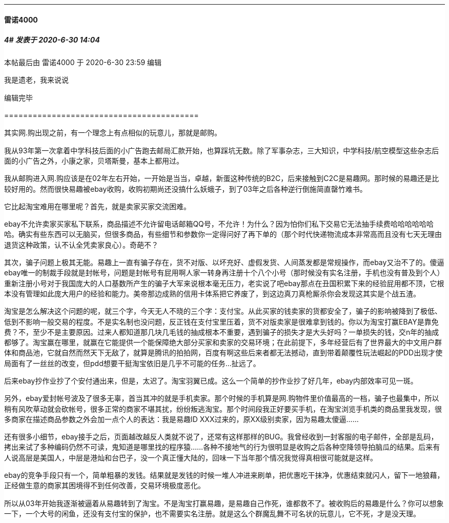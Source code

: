 


-----

####  雷诺4000  
##### 4#       发表于 2020-6-30 14:04



 本帖最后由 雷诺4000 于 2020-6-30 23:59 编辑 

我是遗老，我来说说


编辑完毕

=========================================

其实网.购出现之前，有一个理念上有点相似的玩意儿，那就是邮购。


我从93年第一次拿着中学科技后面的小广告跑去邮局汇款开始，也算踩坑无数。除了军事杂志，三大知识，中学科技/航空模型这些杂志后面的小广告之外，小康之家，贝塔斯曼，基本上都用过。


我从邮购进入网.购应该是在02年左右开始，一开始是当当，卓越，新蛋这种传统的B2C，后来接触到C2C是易趣网。那时候的易趣还是比较好用的。然而很快易趣被ebay收购，收购初期尚还没搞什么妖蛾子，到了03年之后各种逆行倒施简直罄竹难书。


它比起淘宝难用在哪里呢？首先，就是卖家买家交流困难。


ebay不允许卖家买家私下联系，商品描述不允许留电话邮箱QQ号，不允许！为什么？因为怕你们私下交易它无法抽手续费哈哈哈哈哈哈哈。确实有些东西可以无脑买，但很多商品，有些细节和参数你一定得问好了再下单的（那个时代快递物流成本非常高而且没有七天无理由退货这种政策，认不认全凭卖家良心）。奇葩不？


其次，骗子问题上极其无能。易趣上一直有骗子存在，货不对版、以坏充好、虚假发货、人间蒸发都是常规操作，而ebay又治不了的。傻逼ebay唯一的制裁手段就是封帐号，问题是封帐号有屁用啊人家一转身再注册十个八个小号（那时候没有实名注册，手机也没有普及到个人）重新注册小号对于我国庞大的人口基数所产生的骗子大军来说根本毫无压力，老实说了吧ebay那点在丑国积累下来的经验屁用都不顶，它根本没有管理如此庞大用户的经验和能力。美帝那边成熟的信用卡体系把它养废了，到这边真刀真枪厮杀你会发现这其实是个战五渣。


淘宝是怎么解决这个问题的呢，就三个字，今天无人不晓的三个字：支付宝。从此买家的钱卖家的货都安全了，骗子的影响被降到了极低、低到不影响一般交易的程度。不是实名制也没问题，反正钱在支付宝里压着，货不对版卖家是很难拿到钱的。你以为淘宝打赢EBAY是靠免费？不，至少不是主要原因。过来人都知道那几块几毛钱的抽成根本不重要，遇到骗子的损失才是大头好吗？一单损失的钱，交n年的抽成都够了。淘宝赢在哪里，就赢在它能提供一个能保障绝大部分买家和卖家的交易环境；在此前提下，多年经营后有了世界最大的中文用户群体和商品池，它就自然而然天下无敌了，就算是腾讯的拍拍网，百度有啊这些后来者都无法撼动，直到带着颠覆性玩法崛起的PDD出现才使局面有了一丝丝的改变，但pdd想要干挺淘宝依旧是几乎不可能的任务…扯远了。


后来ebay抄作业抄了个安付通出来，但是，太迟了。淘宝羽翼已成。这么一个简单的抄作业抄了好几年，ebay内部效率可见一斑。


另外，ebay爱封帐号波及了很多无辜，首当其冲的就是手机卖家。那个时候的手机算是网.购物件里价值最高的一档，骗子也最集中，所以稍有风吹草动就会砍帐号，很多正常的商家不堪其扰，纷纷叛逃淘宝。那个时间段我正好要买手机，在淘宝浏览手机类的商品里我发现，很多商家在描述商品参数之外会加一点个人的表达：我是易趣ID XXX过来的，原XX级别卖家，因为易趣太傻逼……


还有很多小细节，ebay接手之后，页面越改越反人类就不说了，还常有这样那样的BUG。我曾经收到一封客服的电子邮件，全部是乱码，拷出来试了多种编码仍然不可读，鬼知道是哪里找的程序猿……各种不接地气的行为很明显是收购之后各种空降领导拍脑瓜的结果。后来有人说高层是美国人，中层是港灿和台巴子，没一个真正懂大陆的，回味一下当年那个情况我觉得真相很可能就是这样。


ebay的竞争手段只有一个，简单粗暴的发钱。结果就是发钱的时候一堆人冲进来刷单，把优惠吃干抹净，优惠结束就闪人，留下一地狼藉，正经做生意的商家其困境得不到任何改善，交易环境极度恶化。


所以从03年开始我逐渐被逼着从易趣转到了淘宝。不是淘宝打赢易趣，是易趣自己作死，谁都救不了。被收购后的易趣是什么？你可以想象一下，一个大号的闲鱼，还没有支付宝的保护，也不需要实名注册。就是这么个群魔乱舞不可名状的玩意儿，它不死，才是没天理。



